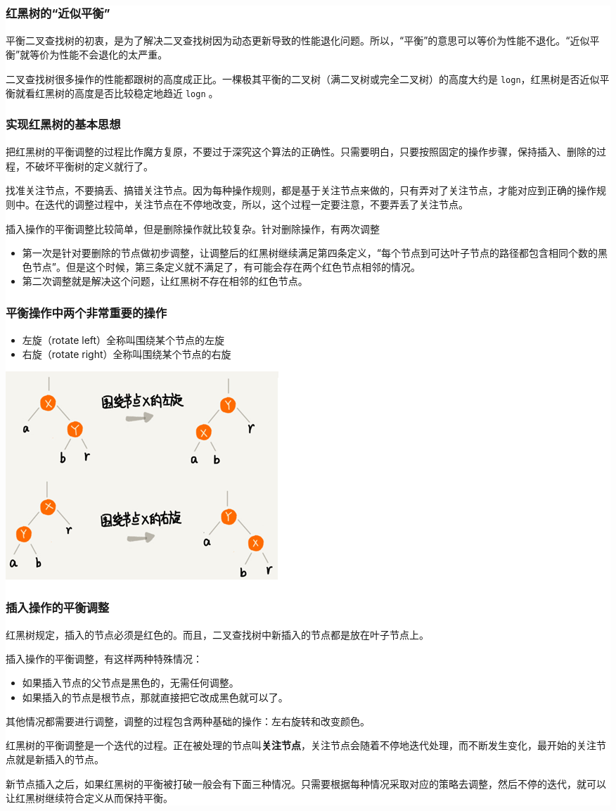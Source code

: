 ### 红黑树的“近似平衡”

平衡二叉查找树的初衷，是为了解决二叉查找树因为动态更新导致的性能退化问题。所以，“平衡”的意思可以等价为性能不退化。“近似平衡”就等价为性能不会退化的太严重。

二叉查找树很多操作的性能都跟树的高度成正比。一棵极其平衡的二叉树（满二叉树或完全二叉树）的高度大约是 `logn`，红黑树是否近似平衡就看红黑树的高度是否比较稳定地趋近 `logn` 。

### 实现红黑树的基本思想

把红黑树的平衡调整的过程比作魔方复原，不要过于深究这个算法的正确性。只需要明白，只要按照固定的操作步骤，保持插入、删除的过程，不破坏平衡树的定义就行了。

找准关注节点，不要搞丢、搞错关注节点。因为每种操作规则，都是基于关注节点来做的，只有弄对了关注节点，才能对应到正确的操作规则中。在迭代的调整过程中，关注节点在不停地改变，所以，这个过程一定要注意，不要弄丢了关注节点。

插入操作的平衡调整比较简单，但是删除操作就比较复杂。针对删除操作，有两次调整

- 第一次是针对要删除的节点做初步调整，让调整后的红黑树继续满足第四条定义，“每个节点到可达叶子节点的路径都包含相同个数的黑色节点”。但是这个时候，第三条定义就不满足了，有可能会存在两个红色节点相邻的情况。
- 第二次调整就是解决这个问题，让红黑树不存在相邻的红色节点。

### 平衡操作中两个非常重要的操作

- 左旋（rotate left）全称叫围绕某个节点的左旋
- 右旋（rotate right）全称叫围绕某个节点的右旋

![](./img/rotate.png)

### 插入操作的平衡调整

红黑树规定，插入的节点必须是红色的。而且，二叉查找树中新插入的节点都是放在叶子节点上。

插入操作的平衡调整，有这样两种特殊情况：

- 如果插入节点的父节点是黑色的，无需任何调整。
- 如果插入的节点是根节点，那就直接把它改成黑色就可以了。

其他情况都需要进行调整，调整的过程包含两种基础的操作：左右旋转和改变颜色。

红黑树的平衡调整是一个迭代的过程。正在被处理的节点叫**关注节点**，关注节点会随着不停地迭代处理，而不断发生变化，最开始的关注节点就是新插入的节点。

新节点插入之后，如果红黑树的平衡被打破一般会有下面三种情况。只需要根据每种情况采取对应的策略去调整，然后不停的迭代，就可以让红黑树继续符合定义从而保持平衡。

